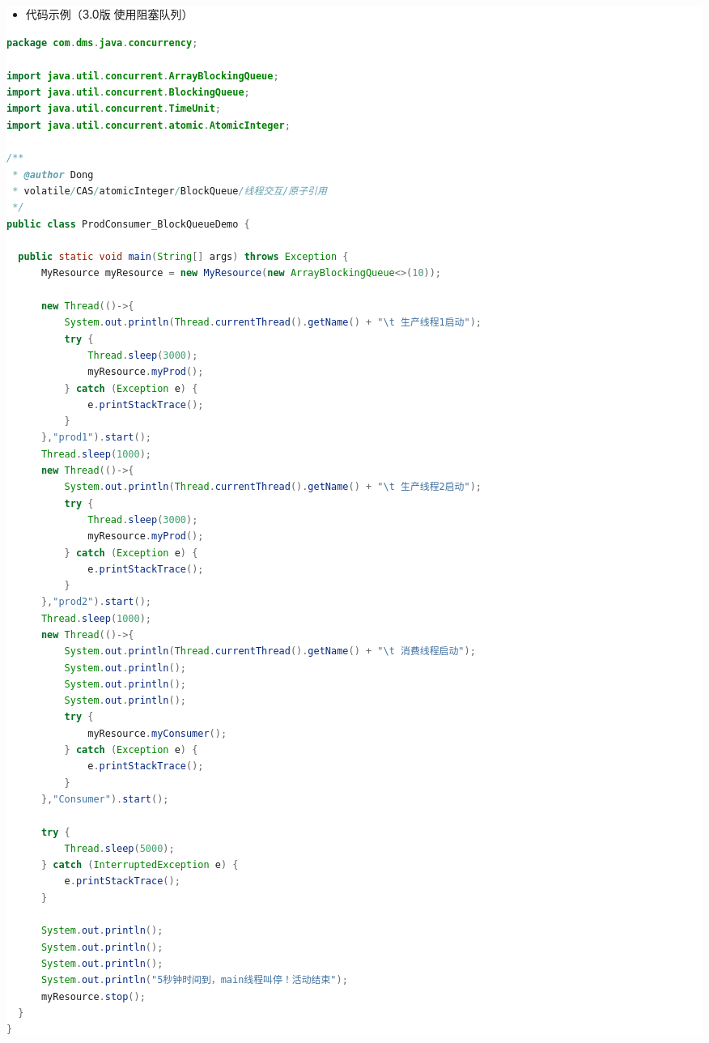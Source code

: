   * 代码示例（3.0版 使用阻塞队列）

  ```java
  package com.dms.java.concurrency;
  
  import java.util.concurrent.ArrayBlockingQueue;
  import java.util.concurrent.BlockingQueue;
  import java.util.concurrent.TimeUnit;
  import java.util.concurrent.atomic.AtomicInteger;
  
  /**
   * @author Dong
   * volatile/CAS/atomicInteger/BlockQueue/线程交互/原子引用
   */
  public class ProdConsumer_BlockQueueDemo {
  	
  	public static void main(String[] args) throws Exception {
  		MyResource myResource = new MyResource(new ArrayBlockingQueue<>(10));
  		
  		new Thread(()->{
  			System.out.println(Thread.currentThread().getName() + "\t 生产线程1启动");
  			try {
  				Thread.sleep(3000);
  				myResource.myProd();
  			} catch (Exception e) {
  				e.printStackTrace();
  			}
  		},"prod1").start(); 
  		Thread.sleep(1000);
  		new Thread(()->{
  			System.out.println(Thread.currentThread().getName() + "\t 生产线程2启动");
  			try {
  				Thread.sleep(3000);
  				myResource.myProd();
  			} catch (Exception e) {
  				e.printStackTrace();
  			}
  		},"prod2").start(); 
  		Thread.sleep(1000);
  		new Thread(()->{
  			System.out.println(Thread.currentThread().getName() + "\t 消费线程启动");
  			System.out.println();
  			System.out.println();
  			System.out.println();
  			try {
  				myResource.myConsumer();
  			} catch (Exception e) {
  				e.printStackTrace();
  			}
  		},"Consumer").start(); 
  		
  		try {
  			Thread.sleep(5000);
  		} catch (InterruptedException e) {
  			e.printStackTrace();
  		}
  		
  		System.out.println();
  		System.out.println();
  		System.out.println();
  		System.out.println("5秒钟时间到，main线程叫停！活动结束");
  		myResource.stop();
  	}
  }
  ```